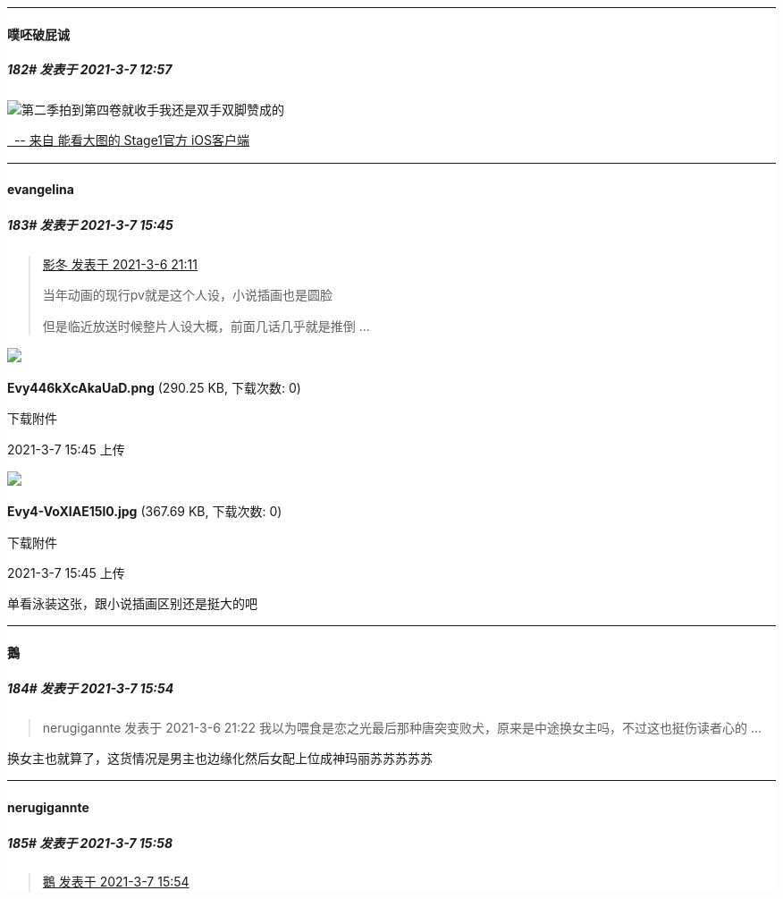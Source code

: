 *****

####  噗呸破屁诚  
##### 182#       发表于 2021-3-7 12:57

<img src="https://static.saraba1st.com/image/smiley/face2017/067.png" referrerpolicy="no-referrer">第二季拍到第四卷就收手我还是双手双脚赞成的

[  -- 来自 能看大图的 Stage1官方 iOS客户端](https://itunes.apple.com/fi/app/saraba1st/id1221237470?mt=8)

*****

####  evangelina  
##### 183#       发表于 2021-3-7 15:45

<blockquote><a href="httphttps://bbs.saraba1st.com/2b/forum.php?mod=redirect&amp;goto=findpost&amp;pid=50534775&amp;ptid=1991625" target="_blank">影冬 发表于 2021-3-6 21:11</a>

当年动画的现行pv就是这个人设，小说插画也是圆脸

但是临近放送时候整片人设大概，前面几话几乎就是推倒 ...</blockquote>

<img src="https://img.saraba1st.com/forum/202103/07/154551fwszhkqegsnvgklf.png" referrerpolicy="no-referrer">

<strong>Evy446kXcAkaUaD.png</strong> (290.25 KB, 下载次数: 0)

下载附件

2021-3-7 15:45 上传

<img src="https://img.saraba1st.com/forum/202103/07/154555hqh6cqxsqljbyqlh.jpg" referrerpolicy="no-referrer">

<strong>Evy4-VoXIAE15l0.jpg</strong> (367.69 KB, 下载次数: 0)

下载附件

2021-3-7 15:45 上传

单看泳装这张，跟小说插画区别还是挺大的吧

*****

####  鵝  
##### 184#       发表于 2021-3-7 15:54

<blockquote>nerugigannte 发表于 2021-3-6 21:22
我以为喂食是恋之光最后那种唐突变败犬，原来是中途换女主吗，不过这也挺伤读者心的 ...</blockquote>
换女主也就算了，这货情况是男主也边缘化然后女配上位成神玛丽苏苏苏苏苏

*****

####  nerugigannte  
##### 185#       发表于 2021-3-7 15:58

<blockquote><a href="httphttps://bbs.saraba1st.com/2b/forum.php?mod=redirect&amp;goto=findpost&amp;pid=50540547&amp;ptid=1991625" target="_blank">鵝 发表于 2021-3-7 15:54</a>
